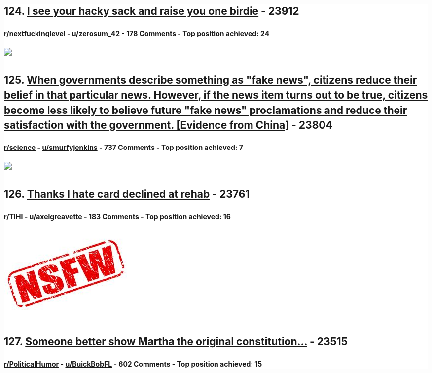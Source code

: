 ## 124. [I see your hacky sack and raise you one birdie](http://reddit.com/r/nextfuckinglevel/comments/iw2q02/i_see_your_hacky_sack_and_raise_you_one_birdie/) - 23912
#### [r/nextfuckinglevel](http://reddit.com/r/nextfuckinglevel) - [u/zerosum_42](http://reddit.com/u/zerosum_42) - 178 Comments - Top position achieved: 24

<a href="https://v.redd.it/sl9dgcjyr6o51"><img src="https://b.thumbs.redditmedia.com/NXMuqhVZa_iUA2s3pBzqq5nY-mAKzzadBj202KYokbA.jpg"></img></a>

## 125. [When governments describe something as "fake news", citizens reduce their belief in that particular news. However, if the news item turns out to be true, citizens become less likely to believe future "fake news" proclamations and reduce their satisfaction with the government. [Evidence from China]](http://reddit.com/r/science/comments/iwiany/when_governments_describe_something_as_fake_news/) - 23804
#### [r/science](http://reddit.com/r/science) - [u/smurfyjenkins](http://reddit.com/u/smurfyjenkins) - 737 Comments - Top position achieved: 7

<a href="https://journals.sagepub.com/doi/full/10.1177/0010414020957672"><img src="https://b.thumbs.redditmedia.com/3gimuhE0NyhfYYbUV90kFc40NNBTKcSJXFs9blBQKjk.jpg"></img></a>

## 126. [Thanks I hate card declined at rehab](http://reddit.com/r/TIHI/comments/iwhzvf/thanks_i_hate_card_declined_at_rehab/) - 23761
#### [r/TIHI](http://reddit.com/r/TIHI) - [u/axelgreavette](http://reddit.com/u/axelgreavette) - 183 Comments - Top position achieved: 16

<a href="https://i.redd.it/q51n8na37co51.jpg"><img src="https://github.com/mgerb/top-of-reddit/raw/master/nsfw.jpg"></img></a>

## 127. [Someone better show Martha the original constitution...](http://reddit.com/r/PoliticalHumor/comments/iwj9vf/someone_better_show_martha_the_original/) - 23515
#### [r/PoliticalHumor](http://reddit.com/r/PoliticalHumor) - [u/BuickBobFL](http://reddit.com/u/BuickBobFL) - 602 Comments - Top position achieved: 15
